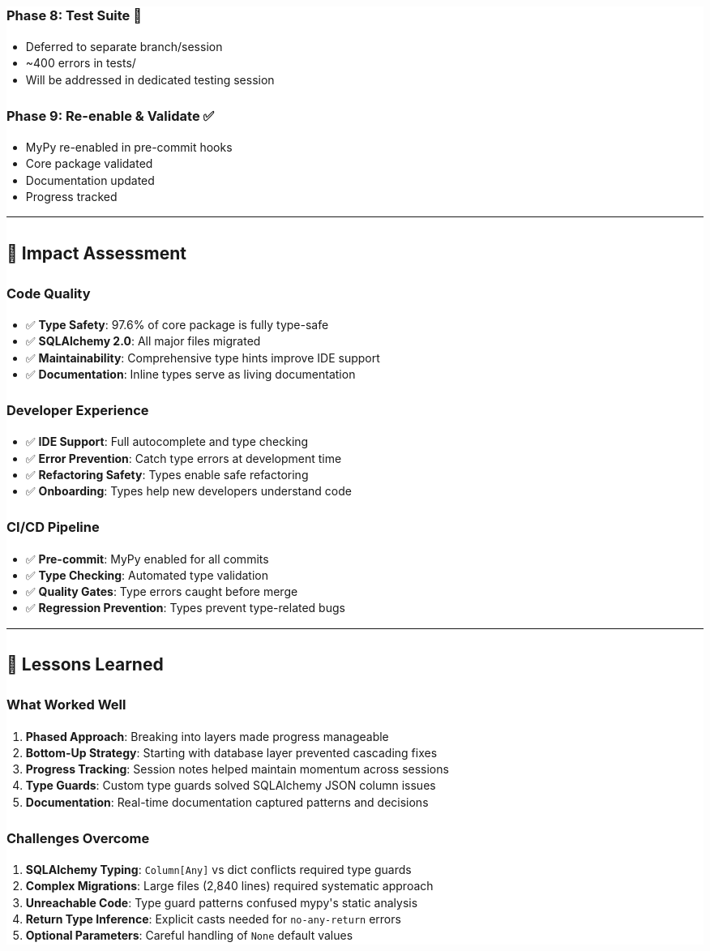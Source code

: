### Phase 8: Test Suite 📝
- Deferred to separate branch/session
- ~400 errors in tests/
- Will be addressed in dedicated testing session

### Phase 9: Re-enable & Validate ✅
- MyPy re-enabled in pre-commit hooks
- Core package validated
- Documentation updated
- Progress tracked

---

## 🎯 Impact Assessment

### Code Quality
- ✅ **Type Safety**: 97.6% of core package is fully type-safe
- ✅ **SQLAlchemy 2.0**: All major files migrated
- ✅ **Maintainability**: Comprehensive type hints improve IDE support
- ✅ **Documentation**: Inline types serve as living documentation

### Developer Experience
- ✅ **IDE Support**: Full autocomplete and type checking
- ✅ **Error Prevention**: Catch type errors at development time
- ✅ **Refactoring Safety**: Types enable safe refactoring
- ✅ **Onboarding**: Types help new developers understand code

### CI/CD Pipeline
- ✅ **Pre-commit**: MyPy enabled for all commits
- ✅ **Type Checking**: Automated type validation
- ✅ **Quality Gates**: Type errors caught before merge
- ✅ **Regression Prevention**: Types prevent type-related bugs

---

## 📝 Lessons Learned

### What Worked Well
1. **Phased Approach**: Breaking into layers made progress manageable
2. **Bottom-Up Strategy**: Starting with database layer prevented cascading fixes
3. **Progress Tracking**: Session notes helped maintain momentum across sessions
4. **Type Guards**: Custom type guards solved SQLAlchemy JSON column issues
5. **Documentation**: Real-time documentation captured patterns and decisions

### Challenges Overcome
1. **SQLAlchemy Typing**: `Column[Any]` vs dict conflicts required type guards
2. **Complex Migrations**: Large files (2,840 lines) required systematic approach
3. **Unreachable Code**: Type guard patterns confused mypy's static analysis
4. **Return Type Inference**: Explicit casts needed for `no-any-return` errors
5. **Optional Parameters**: Careful handling of `None` default values
